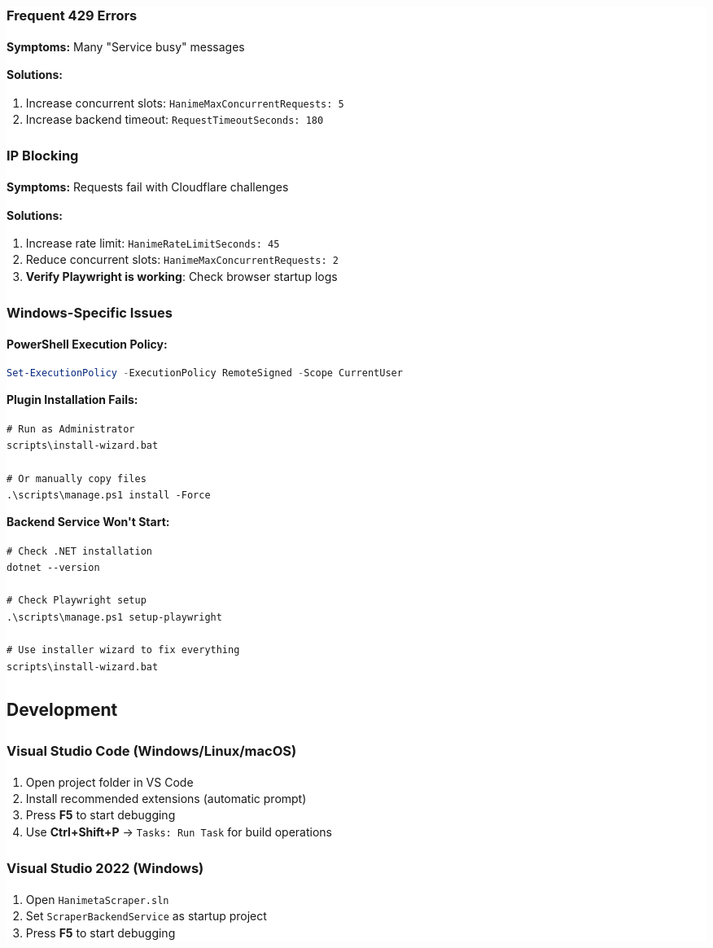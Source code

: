 ### Frequent 429 Errors

**Symptoms:** Many "Service busy" messages

**Solutions:**
1. Increase concurrent slots: `HanimeMaxConcurrentRequests: 5`
2. Increase backend timeout: `RequestTimeoutSeconds: 180`

### IP Blocking

**Symptoms:** Requests fail with Cloudflare challenges

**Solutions:**
1. Increase rate limit: `HanimeRateLimitSeconds: 45`
2. Reduce concurrent slots: `HanimeMaxConcurrentRequests: 2`
3. **Verify Playwright is working**: Check browser startup logs

### Windows-Specific Issues

**PowerShell Execution Policy:**
```powershell
Set-ExecutionPolicy -ExecutionPolicy RemoteSigned -Scope CurrentUser
```

**Plugin Installation Fails:**
```batch
# Run as Administrator
scripts\install-wizard.bat

# Or manually copy files
.\scripts\manage.ps1 install -Force
```

**Backend Service Won't Start:**
```batch
# Check .NET installation
dotnet --version

# Check Playwright setup
.\scripts\manage.ps1 setup-playwright

# Use installer wizard to fix everything
scripts\install-wizard.bat
```

## Development

### Visual Studio Code (Windows/Linux/macOS)
1. Open project folder in VS Code
2. Install recommended extensions (automatic prompt)
3. Press **F5** to start debugging
4. Use **Ctrl+Shift+P** → `Tasks: Run Task` for build operations

### Visual Studio 2022 (Windows)
1. Open `HanimetaScraper.sln`
2. Set `ScraperBackendService` as startup project
3. Press **F5** to start debugging
